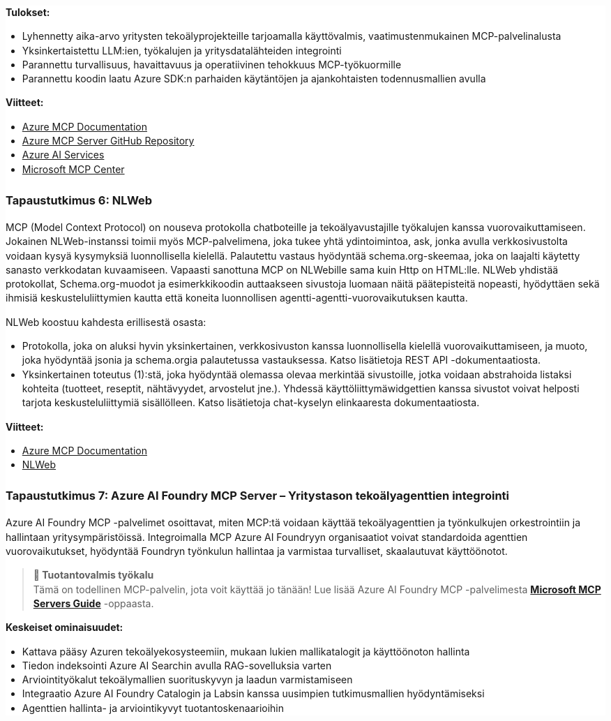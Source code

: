 ```yaml
```

**Tulokset:**  
- Lyhennetty aika-arvo yritysten tekoälyprojekteille tarjoamalla käyttövalmis, vaatimustenmukainen MCP-palvelinalusta  
- Yksinkertaistettu LLM:ien, työkalujen ja yritysdatalähteiden integrointi  
- Parannettu turvallisuus, havaittavuus ja operatiivinen tehokkuus MCP-työkuormille  
- Parannettu koodin laatu Azure SDK:n parhaiden käytäntöjen ja ajankohtaisten todennusmallien avulla  

**Viitteet:**  
- [Azure MCP Documentation](https://aka.ms/azmcp)  
- [Azure MCP Server GitHub Repository](https://github.com/Azure/azure-mcp)  
- [Azure AI Services](https://azure.microsoft.com/en-us/products/ai-services/)  
- [Microsoft MCP Center](https://mcp.azure.com)  

### Tapaustutkimus 6: NLWeb

MCP (Model Context Protocol) on nouseva protokolla chatboteille ja tekoälyavustajille työkalujen kanssa vuorovaikuttamiseen. Jokainen NLWeb-instanssi toimii myös MCP-palvelimena, joka tukee yhtä ydintoimintoa, ask, jonka avulla verkkosivustolta voidaan kysyä kysymyksiä luonnollisella kielellä. Palautettu vastaus hyödyntää schema.org-skeemaa, joka on laajalti käytetty sanasto verkkodatan kuvaamiseen. Vapaasti sanottuna MCP on NLWebille sama kuin Http on HTML:lle. NLWeb yhdistää protokollat, Schema.org-muodot ja esimerkkikoodin auttaakseen sivustoja luomaan näitä päätepisteitä nopeasti, hyödyttäen sekä ihmisiä keskusteluliittymien kautta että koneita luonnollisen agentti-agentti-vuorovaikutuksen kautta.

NLWeb koostuu kahdesta erillisestä osasta:
- Protokolla, joka on aluksi hyvin yksinkertainen, verkkosivuston kanssa luonnollisella kielellä vuorovaikuttamiseen, ja muoto, joka hyödyntää jsonia ja schema.orgia palautetussa vastauksessa. Katso lisätietoja REST API -dokumentaatiosta.  
- Yksinkertainen toteutus (1):stä, joka hyödyntää olemassa olevaa merkintää sivustoille, jotka voidaan abstrahoida listaksi kohteita (tuotteet, reseptit, nähtävyydet, arvostelut jne.). Yhdessä käyttöliittymäwidgettien kanssa sivustot voivat helposti tarjota keskusteluliittymiä sisällölleen. Katso lisätietoja chat-kyselyn elinkaaresta dokumentaatiosta.  

**Viitteet:**  
- [Azure MCP Documentation](https://aka.ms/azmcp)  
- [NLWeb](https://github.com/microsoft/NlWeb)  

### Tapaustutkimus 7: Azure AI Foundry MCP Server – Yritystason tekoälyagenttien integrointi

Azure AI Foundry MCP -palvelimet osoittavat, miten MCP:tä voidaan käyttää tekoälyagenttien ja työnkulkujen orkestrointiin ja hallintaan yritysympäristöissä. Integroimalla MCP Azure AI Foundryyn organisaatiot voivat standardoida agenttien vuorovaikutukset, hyödyntää Foundryn työnkulun hallintaa ja varmistaa turvalliset, skaalautuvat käyttöönotot.

> **🎯 Tuotantovalmis työkalu**  
> Tämä on todellinen MCP-palvelin, jota voit käyttää jo tänään! Lue lisää Azure AI Foundry MCP -palvelimesta [**Microsoft MCP Servers Guide**](microsoft-mcp-servers.md#9--azure-ai-foundry-mcp-server) -oppaasta.

**Keskeiset ominaisuudet:**
- Kattava pääsy Azuren tekoälyekosysteemiin, mukaan lukien mallikatalogit ja käyttöönoton hallinta  
- Tiedon indeksointi Azure AI Searchin avulla RAG-sovelluksia varten  
- Arviointityökalut tekoälymallien suorituskyvyn ja laadun varmistamiseen  
- Integraatio Azure AI Foundry Catalogin ja Labsin kanssa uusimpien tutkimusmallien hyödyntämiseksi  
- Agenttien hallinta- ja arviointikyvyt tuotantoskenaarioihin  
